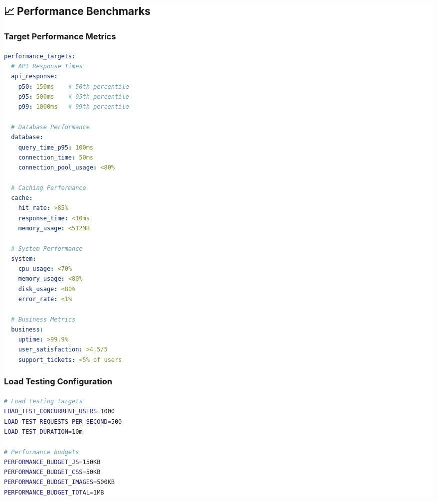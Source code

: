 ## 📈 Performance Benchmarks

### Target Performance Metrics

```yaml
performance_targets:
  # API Response Times
  api_response:
    p50: 150ms    # 50th percentile
    p95: 500ms    # 95th percentile  
    p99: 1000ms   # 99th percentile
  
  # Database Performance
  database:
    query_time_p95: 100ms
    connection_time: 50ms
    connection_pool_usage: <80%
  
  # Caching Performance
  cache:
    hit_rate: >85%
    response_time: <10ms
    memory_usage: <512MB
  
  # System Performance
  system:
    cpu_usage: <70%
    memory_usage: <80%
    disk_usage: <80%
    error_rate: <1%
  
  # Business Metrics
  business:
    uptime: >99.9%
    user_satisfaction: >4.5/5
    support_tickets: <5% of users
```

### Load Testing Configuration

```bash
# Load testing targets
LOAD_TEST_CONCURRENT_USERS=1000
LOAD_TEST_REQUESTS_PER_SECOND=500
LOAD_TEST_DURATION=10m

# Performance budgets
PERFORMANCE_BUDGET_JS=150KB
PERFORMANCE_BUDGET_CSS=50KB
PERFORMANCE_BUDGET_IMAGES=500KB
PERFORMANCE_BUDGET_TOTAL=1MB
```
